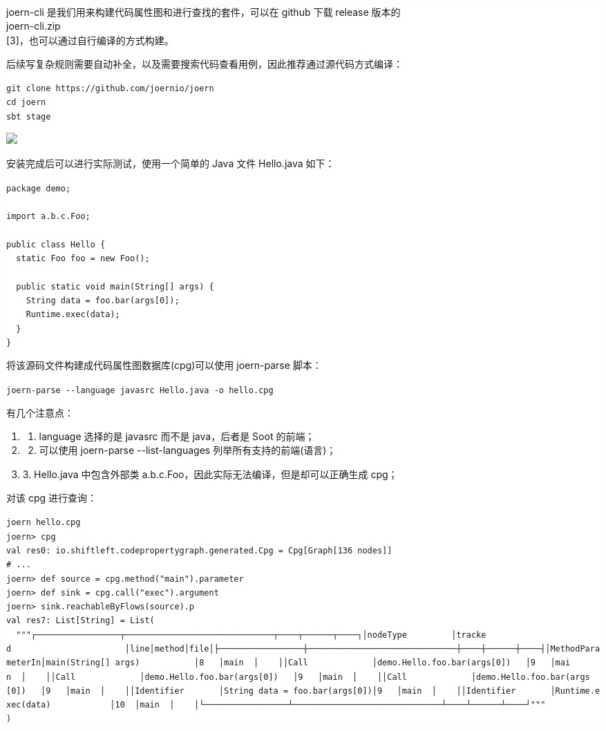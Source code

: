 joern-cli 是我们用来构建代码属性图和进行查找的套件，可以在 github 下载 release 版本的   
joern-cli.zip  
[3]，也可以通过自行编译的方式构建。  
  
后续写复杂规则需要自动补全，以及需要搜索代码查看用例，因此推荐通过源代码方式编译：  
```
git clone https://github.com/joernio/joern
cd joern
sbt stage
```  
  
![](https://mmbiz.qpic.cn/mmbiz_png/LtmuVIq6tF1RoRfCtYos9BQQQoAprG7jeJtvI9PSqic7LSr71bb0NfY16G0Jw3hNd7ZexggP1Yn6BL1LHEPXqIw/640?wx_fmt=png&from=appmsg "")  
  
安装完成后可以进行实际测试，使用一个简单的 Java 文件 Hello.java 如下：  
```
package demo;

import a.b.c.Foo;

public class Hello {
  static Foo foo = new Foo();

  public static void main(String[] args) {
    String data = foo.bar(args[0]);
    Runtime.exec(data);
  }
}
```  
  
将该源码文件构建成代码属性图数据库(cpg)可以使用 joern-parse 脚本：  
```
joern-parse --language javasrc Hello.java -o hello.cpg
```  
  
有几个注意点：  
1. 1. language 选择的是 javasrc 而不是 java，后者是 Soot 的前端；  
  
1. 2. 可以使用 joern-parse --list-languages 列举所有支持的前端(语言)；  
  
1. 3. Hello.java 中包含外部类 a.b.c.Foo，因此实际无法编译，但是却可以正确生成 cpg；  
  
对该 cpg 进行查询：  
```
joern hello.cpg
joern> cpg
val res0: io.shiftleft.codepropertygraph.generated.Cpg = Cpg[Graph[136 nodes]]
# ...
joern> def source = cpg.method("main").parameter
joern> def sink = cpg.call("exec").argument
joern> sink.reachableByFlows(source).p
val res7: List[String] = List(
  """┌─────────────────┬──────────────────────────────┬────┬──────┬────┐│nodeType         │tracked                       │line│method│file│├─────────────────┼──────────────────────────────┼────┼──────┼────┤│MethodParameterIn│main(String[] args)           │8   │main  │    ││Call             │demo.Hello.foo.bar(args[0])   │9   │main  │    ││Call             │demo.Hello.foo.bar(args[0])   │9   │main  │    ││Call             │demo.Hello.foo.bar(args[0])   │9   │main  │    ││Identifier       │String data = foo.bar(args[0])│9   │main  │    ││Identifier       │Runtime.exec(data)            │10  │main  │    │└─────────────────┴──────────────────────────────┴────┴──────┴────┘"""
)
```  
  